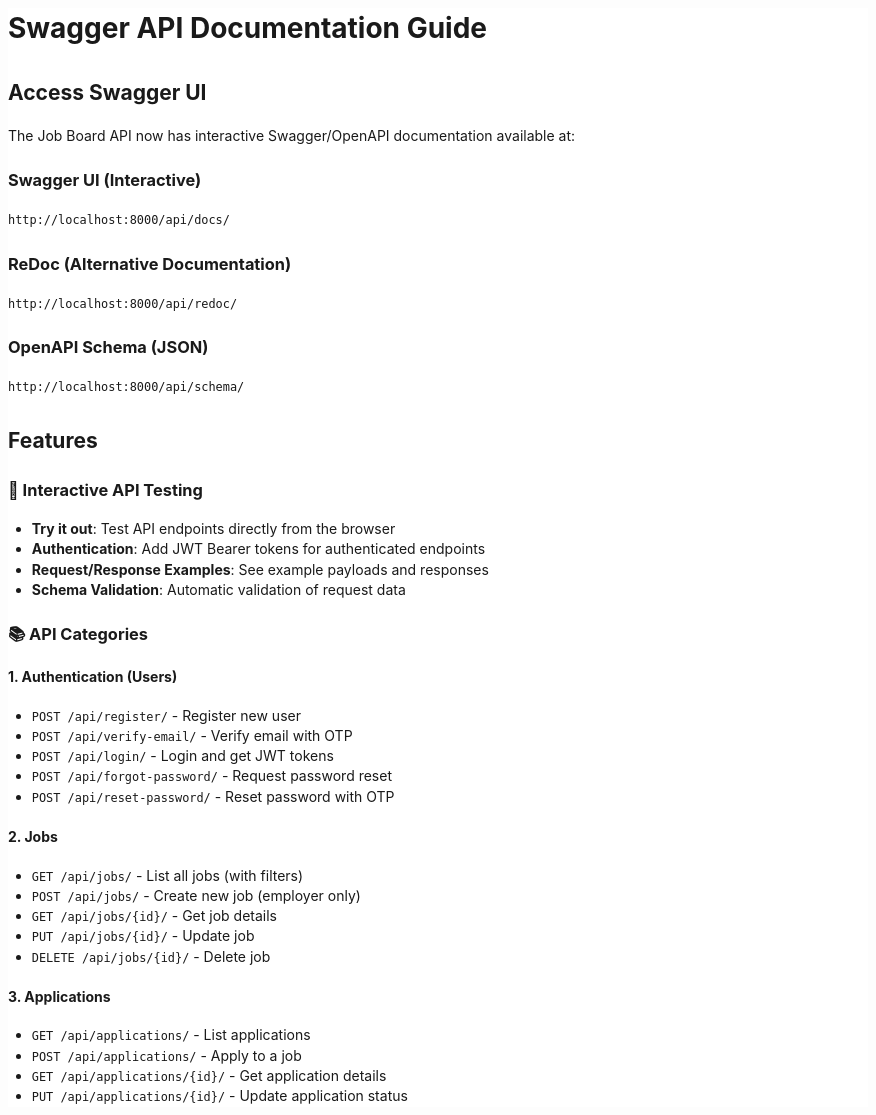 # Swagger API Documentation Guide

## Access Swagger UI

The Job Board API now has interactive Swagger/OpenAPI documentation available at:

### Swagger UI (Interactive)
```
http://localhost:8000/api/docs/
```

### ReDoc (Alternative Documentation)
```
http://localhost:8000/api/redoc/
```

### OpenAPI Schema (JSON)
```
http://localhost:8000/api/schema/
```

## Features

### 🎯 Interactive API Testing
- **Try it out**: Test API endpoints directly from the browser
- **Authentication**: Add JWT Bearer tokens for authenticated endpoints
- **Request/Response Examples**: See example payloads and responses
- **Schema Validation**: Automatic validation of request data

### 📚 API Categories

#### 1. **Authentication (Users)**
- `POST /api/register/` - Register new user
- `POST /api/verify-email/` - Verify email with OTP
- `POST /api/login/` - Login and get JWT tokens
- `POST /api/forgot-password/` - Request password reset
- `POST /api/reset-password/` - Reset password with OTP

#### 2. **Jobs**
- `GET /api/jobs/` - List all jobs (with filters)
- `POST /api/jobs/` - Create new job (employer only)
- `GET /api/jobs/{id}/` - Get job details
- `PUT /api/jobs/{id}/` - Update job
- `DELETE /api/jobs/{id}/` - Delete job

#### 3. **Applications**
- `GET /api/applications/` - List applications
- `POST /api/applications/` - Apply to a job
- `GET /api/applications/{id}/` - Get application details
- `PUT /api/applications/{id}/` - Update application status
